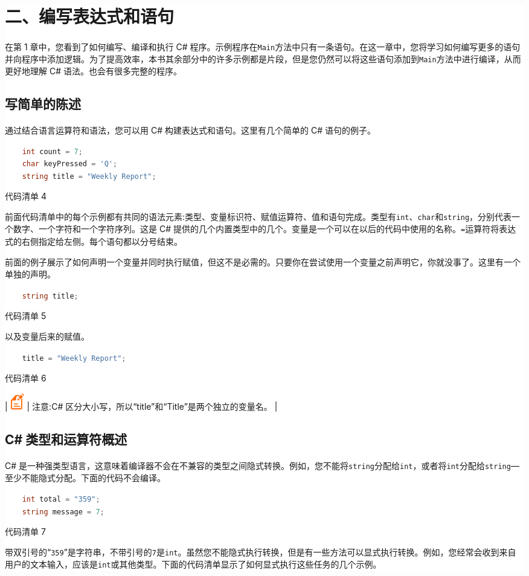 # 二、编写表达式和语句

在第 1 章中，您看到了如何编写、编译和执行 C# 程序。示例程序在`Main`方法中只有一条语句。在这一章中，您将学习如何编写更多的语句并向程序中添加逻辑。为了提高效率，本书其余部分中的许多示例都是片段，但是您仍然可以将这些语句添加到`Main`方法中进行编译，从而更好地理解 C# 语法。也会有很多完整的程序。

## 写简单的陈述

通过结合语言运算符和语法，您可以用 C# 构建表达式和语句。这里有几个简单的 C# 语句的例子。

```cs
    int count = 7;
    char keyPressed = 'Q';
    string title = "Weekly Report";

```

代码清单 4

前面代码清单中的每个示例都有共同的语法元素:类型、变量标识符、赋值运算符、值和语句完成。类型有`int`、`char`和`string`，分别代表一个数字、一个字符和一个字符序列。这是 C# 提供的几个内置类型中的几个。变量是一个可以在以后的代码中使用的名称。`=`运算符将表达式的右侧指定给左侧。每个语句都以分号结束。

前面的例子展示了如何声明一个变量并同时执行赋值，但这不是必需的。只要你在尝试使用一个变量之前声明它，你就没事了。这里有一个单独的声明。

```cs
    string title;

```

代码清单 5

以及变量后来的赋值。

```cs
    title = "Weekly Report";

```

代码清单 6

| ![](img/note.png) | 注意:C# 区分大小写，所以“title”和“Title”是两个独立的变量名。 |

## C# 类型和运算符概述

C# 是一种强类型语言，这意味着编译器不会在不兼容的类型之间隐式转换。例如，您不能将`string`分配给`int`，或者将`int`分配给`string`—至少不能隐式分配。下面的代码不会编译。

```cs
    int total = "359";
    string message = 7;

```

代码清单 7

带双引号的“`359`”是字符串，不带引号的`7`是`int`。虽然您不能隐式执行转换，但是有一些方法可以显式执行转换。例如，您经常会收到来自用户的文本输入，应该是`int`或其他类型。下面的代码清单显示了如何显式执行这些任务的几个示例。
